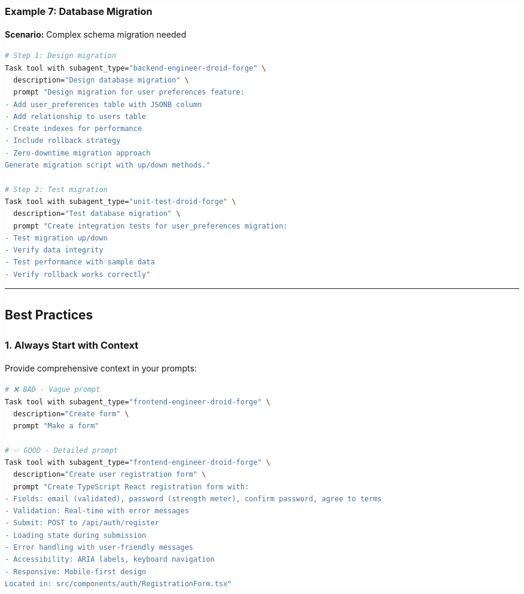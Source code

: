 ### Example 7: Database Migration

**Scenario:** Complex schema migration needed

```bash
# Step 1: Design migration
Task tool with subagent_type="backend-engineer-droid-forge" \
  description="Design database migration" \
  prompt "Design migration for user preferences feature:
- Add user_preferences table with JSONB column
- Add relationship to users table
- Create indexes for performance
- Include rollback strategy
- Zero-downtime migration approach
Generate migration script with up/down methods."

# Step 2: Test migration
Task tool with subagent_type="unit-test-droid-forge" \
  description="Test database migration" \
  prompt "Create integration tests for user_preferences migration:
- Test migration up/down
- Verify data integrity
- Test performance with sample data
- Verify rollback works correctly"
```

---

## Best Practices

### 1. **Always Start with Context**

Provide comprehensive context in your prompts:

```bash
# ❌ BAD - Vague prompt
Task tool with subagent_type="frontend-engineer-droid-forge" \
  description="Create form" \
  prompt "Make a form"

# ✅ GOOD - Detailed prompt
Task tool with subagent_type="frontend-engineer-droid-forge" \
  description="Create user registration form" \
  prompt "Create TypeScript React registration form with:
- Fields: email (validated), password (strength meter), confirm password, agree to terms
- Validation: Real-time with error messages
- Submit: POST to /api/auth/register
- Loading state during submission
- Error handling with user-friendly messages
- Accessibility: ARIA labels, keyboard navigation
- Responsive: Mobile-first design
Located in: src/components/auth/RegistrationForm.tsx"
```
